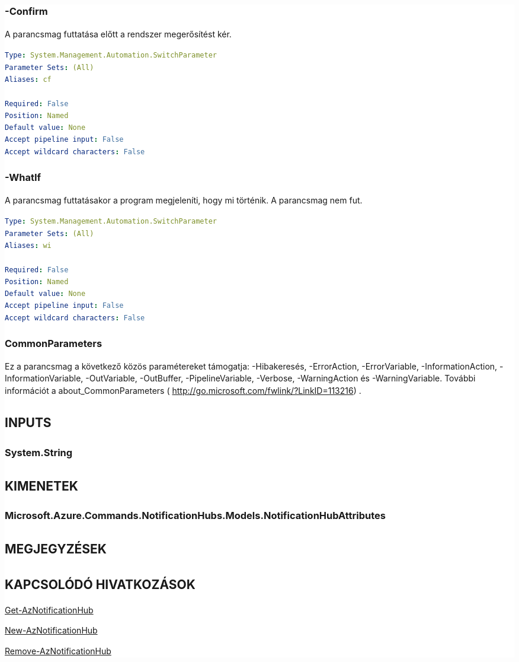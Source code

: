 ### -Confirm
A parancsmag futtatása előtt a rendszer megerősítést kér.

```yaml
Type: System.Management.Automation.SwitchParameter
Parameter Sets: (All)
Aliases: cf

Required: False
Position: Named
Default value: None
Accept pipeline input: False
Accept wildcard characters: False
```

### -WhatIf
A parancsmag futtatásakor a program megjeleníti, hogy mi történik. A parancsmag nem fut.

```yaml
Type: System.Management.Automation.SwitchParameter
Parameter Sets: (All)
Aliases: wi

Required: False
Position: Named
Default value: None
Accept pipeline input: False
Accept wildcard characters: False
```

### CommonParameters
Ez a parancsmag a következő közös paramétereket támogatja: -Hibakeresés, -ErrorAction, -ErrorVariable, -InformationAction, -InformationVariable, -OutVariable, -OutBuffer, -PipelineVariable, -Verbose, -WarningAction és -WarningVariable. További információt a about_CommonParameters ( http://go.microsoft.com/fwlink/?LinkID=113216) .

## INPUTS

### System.String

## KIMENETEK

### Microsoft.Azure.Commands.NotificationHubs.Models.NotificationHubAttributes

## MEGJEGYZÉSEK

## KAPCSOLÓDÓ HIVATKOZÁSOK

[Get-AzNotificationHub](./Get-AzNotificationHub.md)

[New-AzNotificationHub](./New-AzNotificationHub.md)

[Remove-AzNotificationHub](./Remove-AzNotificationHub.md)


